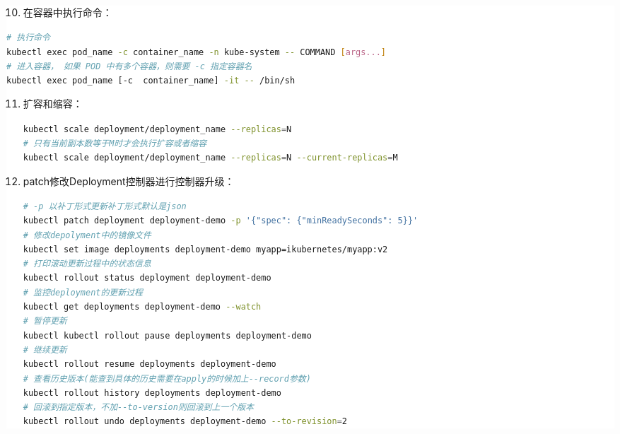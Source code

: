 10. 在容器中执行命令：

   ```bash
   # 执行命令
   kubectl exec pod_name -c container_name -n kube-system -- COMMAND [args...]
   # 进入容器， 如果 POD 中有多个容器，则需要 -c 指定容器名
   kubectl exec pod_name [-c  container_name] -it -- /bin/sh
   ```

11. 扩容和缩容：

    ```bash
    kubectl scale deployment/deployment_name --replicas=N
    # 只有当前副本数等于M时才会执行扩容或者缩容
    kubectl scale deployment/deployment_name --replicas=N --current-replicas=M 
    ```

12. patch修改Deployment控制器进行控制器升级：

    ```bash
    # -p 以补丁形式更新补丁形式默认是json
    kubectl patch deployment deployment-demo -p '{"spec": {"minReadySeconds": 5}}'
    # 修改depolyment中的镜像文件
    kubectl set image deployments deployment-demo myapp=ikubernetes/myapp:v2 
    # 打印滚动更新过程中的状态信息
    kubectl rollout status deployment deployment-demo 
    # 监控deployment的更新过程
    kubectl get deployments deployment-demo --watch
    # 暂停更新
    kubectl kubectl rollout pause deployments deployment-demo 
    # 继续更新
    kubectl rollout resume deployments deployment-demo 
    # 查看历史版本(能查到具体的历史需要在apply的时候加上--record参数)
    kubectl rollout history deployments deployment-demo 
    # 回滚到指定版本，不加--to-version则回滚到上一个版本
    kubectl rollout undo deployments deployment-demo --to-revision=2 
    ```

    

